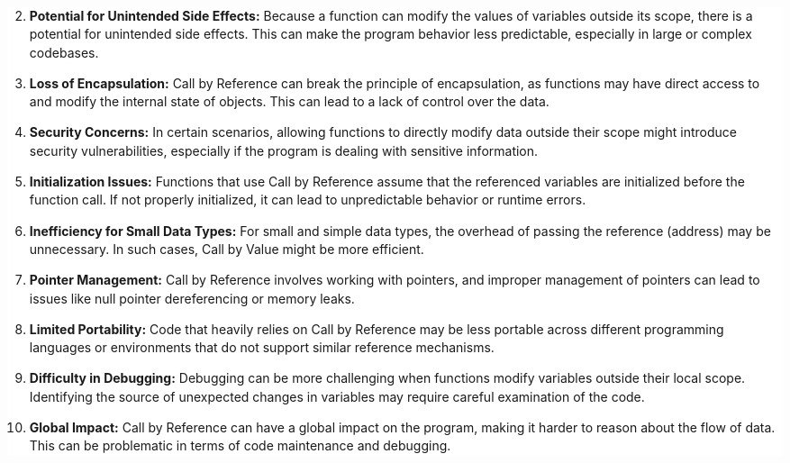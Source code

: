 2. **Potential for Unintended Side Effects:**
Because a function can modify the values of variables outside its scope, there is a potential for unintended side effects. This can make the program behavior less predictable, especially in large or complex codebases.

3. **Loss of Encapsulation:**
Call by Reference can break the principle of encapsulation, as functions may have direct access to and modify the internal state of objects. This can lead to a lack of control over the data.

4. **Security Concerns:**
In certain scenarios, allowing functions to directly modify data outside their scope might introduce security vulnerabilities, especially if the program is dealing with sensitive information.

5. **Initialization Issues:**
Functions that use Call by Reference assume that the referenced variables are initialized before the function call. If not properly initialized, it can lead to unpredictable behavior or runtime errors.

6. **Inefficiency for Small Data Types:**
For small and simple data types, the overhead of passing the reference (address) may be unnecessary. In such cases, Call by Value might be more efficient.

7. **Pointer Management:**
Call by Reference involves working with pointers, and improper management of pointers can lead to issues like null pointer dereferencing or memory leaks.

8. **Limited Portability:**
Code that heavily relies on Call by Reference may be less portable across different programming languages or environments that do not support similar reference mechanisms.

9. **Difficulty in Debugging:**
Debugging can be more challenging when functions modify variables outside their local scope. Identifying the source of unexpected changes in variables may require careful examination of the code.

10. **Global Impact:**
Call by Reference can have a global impact on the program, making it harder to reason about the flow of data. This can be problematic in terms of code maintenance and debugging.